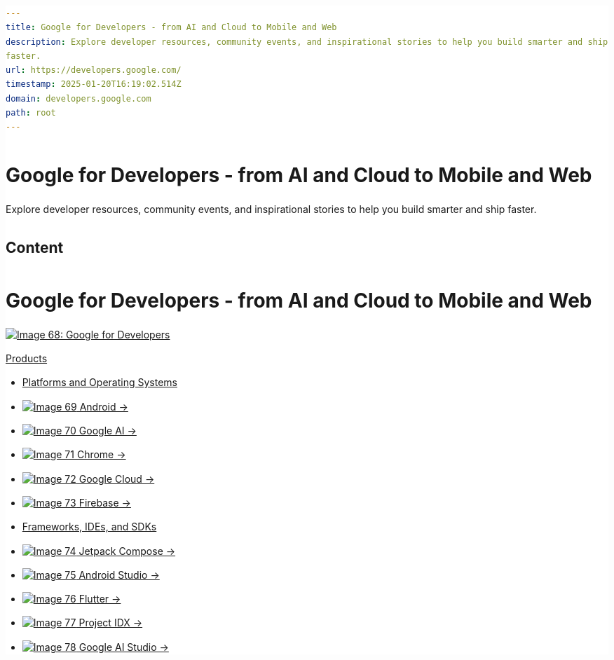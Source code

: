 ```yaml
---
title: Google for Developers - from AI and Cloud to Mobile and Web
description: Explore developer resources, community events, and inspirational stories to help you build smarter and ship faster.
url: https://developers.google.com/
timestamp: 2025-01-20T16:19:02.514Z
domain: developers.google.com
path: root
---
```


# Google for Developers - from AI and Cloud to Mobile and Web


Explore developer resources, community events, and inspirational stories to help you build smarter and ship faster.


## Content

Google for Developers - from AI and Cloud to Mobile and Web
=============== 

[![Image 68: Google for Developers](https://www.gstatic.com/devrel-devsite/prod/vda41147226ae308b24384f785d31d739107d2716272d99cd11c490ff3892954d/developers/images/lockup-new.svg)](https://developers.google.com/)

[Products](https://developers.google.com/products)[](https://developers.google.com/#)

*   [Platforms and Operating Systems](https://developers.google.com/products/developer-platforms-and-os?category=DevsiteMarketingPlatformsAndOperatingSystems)
*   [![Image 69](https://developer.android.com/static/images/android-logo.svg) Android →](https://developer.android.com/)
*   [![Image 70](https://developers.google.com/static/site-assets/logo-google-g.svg) Google AI →](https://ai.google.dev/)
*   [![Image 71](https://developers.google.com/static/homepage-assets/images/chromeos-logo.svg) Chrome →](https://developer.chrome.com/)
*   [![Image 72](https://gstatic.com/images/branding/product/2x/google_cloud_64dp.png) Google Cloud →](https://cloud.google.com/developers)
*   [![Image 73](https://developers.google.com/_static/firebase/images/icon.svg) Firebase →](https://firebase.google.com/)

*   [Frameworks, IDEs, and SDKs](https://developers.google.com/products/frameworks-ides-and-sdks?category=DevsiteMarketingIdesFrameworksAndSdks)
*   [![Image 74](https://developer.android.com/static/images/spot-icons/jetpack-compose.svg) Jetpack Compose →](https://developer.android.com/jetpack)
*   [![Image 75](https://developer.android.com/static/images/android-logo.svg) Android Studio →](https://developer.android.com/studio)
*   [![Image 76](https://developers.google.com/static/site-assets/logo-flutter.svg) Flutter →](https://flutter.dev/)
*   [![Image 77](https://developers.google.com/static/products/images/project-idx.png) Project IDX →](https://idx.dev/)
*   [![Image 78](https://developers.google.com/static/focus/images/ai-studio-icon.png) Google AI Studio →](https://makersuite.google.com/)

